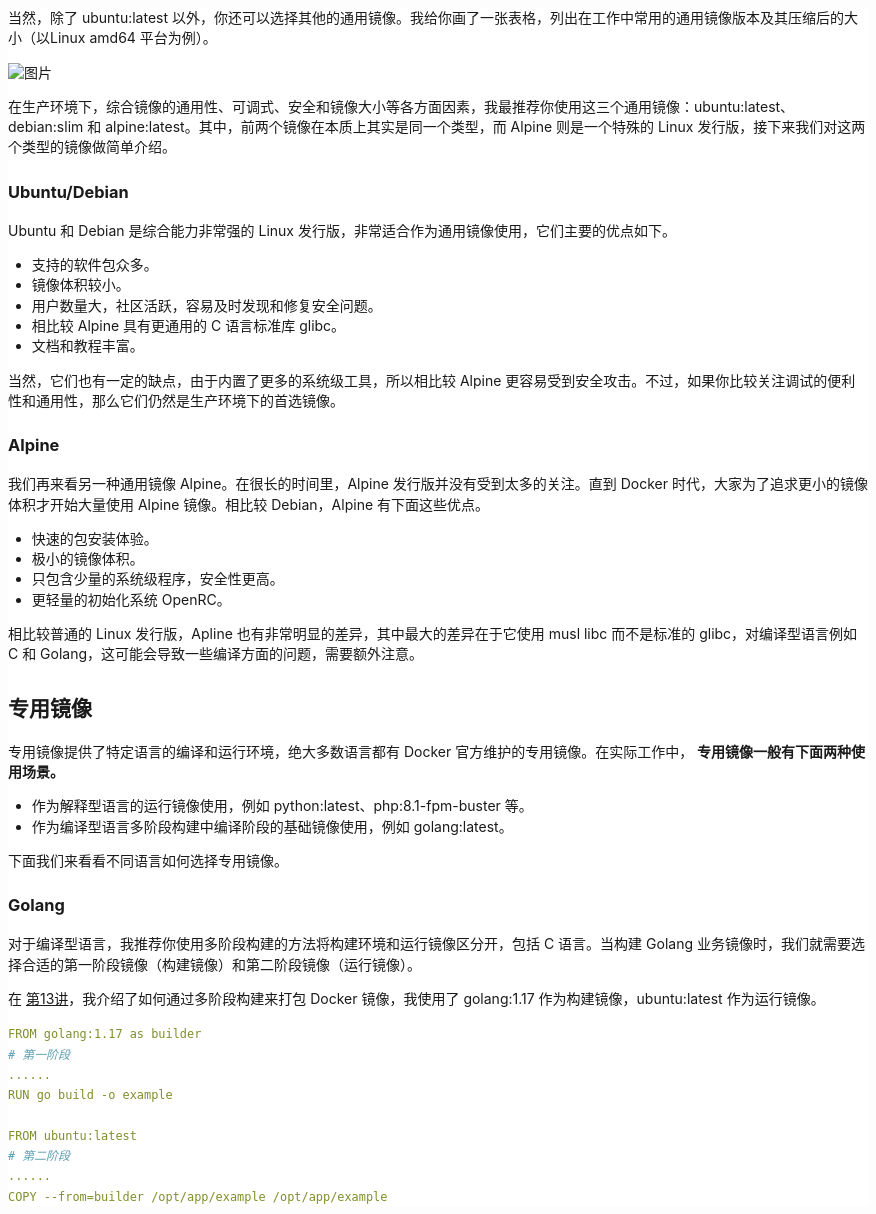 当然，除了 ubuntu:latest 以外，你还可以选择其他的通用镜像。我给你画了一张表格，列出在工作中常用的通用镜像版本及其压缩后的大小（以Linux amd64 平台为例）。

![图片](images/622063/0e7c3c4ddf40547e5ecb47f7a735d921.jpg)

在生产环境下，综合镜像的通用性、可调式、安全和镜像大小等各方面因素，我最推荐你使用这三个通用镜像：ubuntu:latest、debian:slim 和 alpine:latest。其中，前两个镜像在本质上其实是同一个类型，而 Alpine 则是一个特殊的 Linux 发行版，接下来我们对这两个类型的镜像做简单介绍。

### Ubuntu/Debian

Ubuntu 和 Debian 是综合能力非常强的 Linux 发行版，非常适合作为通用镜像使用，它们主要的优点如下。

- 支持的软件包众多。
- 镜像体积较小。
- 用户数量大，社区活跃，容易及时发现和修复安全问题。
- 相比较 Alpine 具有更通用的 C 语言标准库 glibc。
- 文档和教程丰富。

当然，它们也有一定的缺点，由于内置了更多的系统级工具，所以相比较 Alpine 更容易受到安全攻击。不过，如果你比较关注调试的便利性和通用性，那么它们仍然是生产环境下的首选镜像。

### Alpine

我们再来看另一种通用镜像 Alpine。在很长的时间里，Alpine 发行版并没有受到太多的关注。直到 Docker 时代，大家为了追求更小的镜像体积才开始大量使用 Alpine 镜像。相比较 Debian，Alpine 有下面这些优点。

- 快速的包安装体验。
- 极小的镜像体积。
- 只包含少量的系统级程序，安全性更高。
- 更轻量的初始化系统 OpenRC。

相比较普通的 Linux 发行版，Apline 也有非常明显的差异，其中最大的差异在于它使用 musl libc 而不是标准的 glibc，对编译型语言例如 C 和 Golang，这可能会导致一些编译方面的问题，需要额外注意。

## 专用镜像

专用镜像提供了特定语言的编译和运行环境，绝大多数语言都有 Docker 官方维护的专用镜像。在实际工作中， **专用镜像一般有下面两种使用场景。**

- 作为解释型语言的运行镜像使用，例如 python:latest、php:8.1-fpm-buster 等。
- 作为编译型语言多阶段构建中编译阶段的基础镜像使用，例如 golang:latest。

下面我们来看看不同语言如何选择专用镜像。

### Golang

对于编译型语言，我推荐你使用多阶段构建的方法将构建环境和运行镜像区分开，包括 C 语言。当构建 Golang 业务镜像时，我们就需要选择合适的第一阶段镜像（构建镜像）和第二阶段镜像（运行镜像）。

在 [第13讲](https://time.geekbang.org/column/article/620500)，我介绍了如何通过多阶段构建来打包 Docker 镜像，我使用了 golang:1.17 作为构建镜像，ubuntu:latest 作为运行镜像。

```yaml
FROM golang:1.17 as builder
# 第一阶段
......
RUN go build -o example

FROM ubuntu:latest
# 第二阶段
......
COPY --from=builder /opt/app/example /opt/app/example

```
